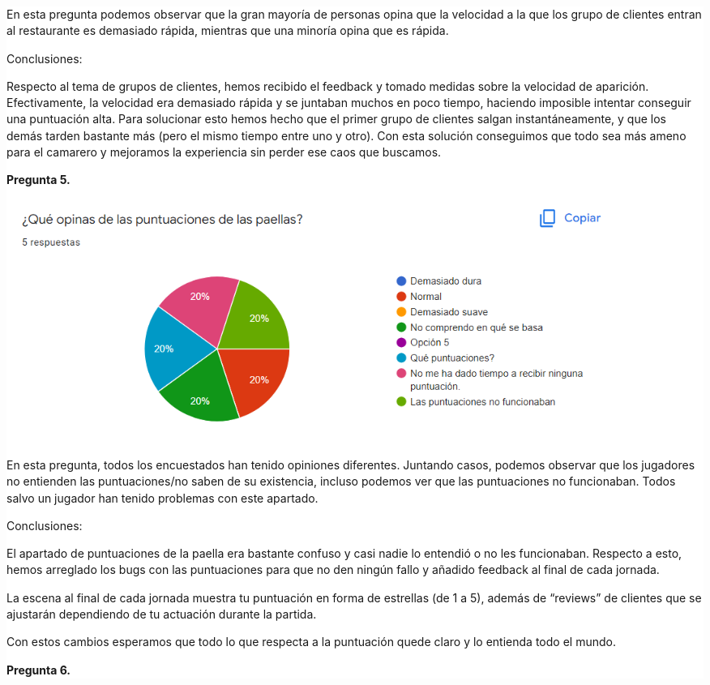 En esta pregunta podemos observar que la gran mayoría de personas opina que la velocidad a la que los grupo de clientes entran al restaurante es demasiado rápida, mientras que una minoría opina que es rápida.

Conclusiones:

Respecto al tema de grupos de clientes, hemos recibido el feedback y tomado medidas sobre la velocidad de aparición. Efectivamente, la velocidad era demasiado rápida y se juntaban muchos en poco tiempo, haciendo imposible intentar conseguir una puntuación alta.
Para solucionar esto hemos hecho que el primer grupo de clientes salgan instantáneamente, y que los demás tarden bastante más (pero el mismo tiempo entre uno y otro). Con esta solución conseguimos que todo sea más ameno para el camarero y mejoramos la experiencia sin perder ese caos que buscamos.



**Pregunta 5.**

<img src="images_gdd/5qa.PNG">

En esta pregunta, todos los encuestados han tenido opiniones diferentes. Juntando casos, podemos observar que los jugadores no entienden las puntuaciones/no saben de su existencia, incluso podemos ver que las puntuaciones no funcionaban. 
Todos salvo un jugador han tenido problemas con este apartado.

Conclusiones: 

El apartado de puntuaciones de la paella era bastante confuso y casi nadie lo entendió o no les funcionaban. Respecto a esto, hemos arreglado los bugs con las puntuaciones para que no den ningún fallo y añadido feedback al final de cada jornada. 

La escena al final de cada jornada muestra tu puntuación en forma de estrellas (de 1 a 5), además de “reviews” de clientes que se ajustarán dependiendo de tu actuación durante la partida.

Con estos cambios esperamos que todo lo que respecta a la puntuación quede claro y lo entienda todo el mundo.



**Pregunta 6.**
